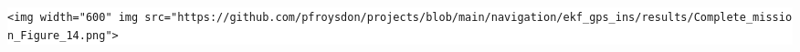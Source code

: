 	<img width="600" img src="https://github.com/pfroysdon/projects/blob/main/navigation/ekf_gps_ins/results/Complete_mission_Figure_14.png">
</p>
<p align="center">